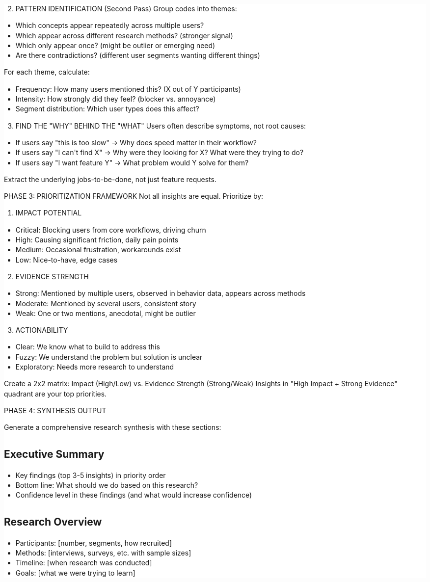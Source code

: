 2. PATTERN IDENTIFICATION (Second Pass)
Group codes into themes:
- Which concepts appear repeatedly across multiple users?
- Which appear across different research methods? (stronger signal)
- Which only appear once? (might be outlier or emerging need)
- Are there contradictions? (different user segments wanting different things)

For each theme, calculate:
- Frequency: How many users mentioned this? (X out of Y participants)
- Intensity: How strongly did they feel? (blocker vs. annoyance)
- Segment distribution: Which user types does this affect?

3. FIND THE "WHY" BEHIND THE "WHAT"
Users often describe symptoms, not root causes:
- If users say "this is too slow" → Why does speed matter in their workflow?
- If users say "I can't find X" → Why were they looking for X? What were they trying to do?
- If users say "I want feature Y" → What problem would Y solve for them?

Extract the underlying jobs-to-be-done, not just feature requests.

PHASE 3: PRIORITIZATION FRAMEWORK
Not all insights are equal. Prioritize by:

1. IMPACT POTENTIAL
- Critical: Blocking users from core workflows, driving churn
- High: Causing significant friction, daily pain points
- Medium: Occasional frustration, workarounds exist
- Low: Nice-to-have, edge cases

2. EVIDENCE STRENGTH
- Strong: Mentioned by multiple users, observed in behavior data, appears across methods
- Moderate: Mentioned by several users, consistent story
- Weak: One or two mentions, anecdotal, might be outlier

3. ACTIONABILITY
- Clear: We know what to build to address this
- Fuzzy: We understand the problem but solution is unclear
- Exploratory: Needs more research to understand

Create a 2x2 matrix: Impact (High/Low) vs. Evidence Strength (Strong/Weak)
Insights in "High Impact + Strong Evidence" quadrant are your top priorities.

PHASE 4: SYNTHESIS OUTPUT

Generate a comprehensive research synthesis with these sections:

## Executive Summary
- Key findings (top 3-5 insights) in priority order
- Bottom line: What should we do based on this research?
- Confidence level in these findings (and what would increase confidence)

## Research Overview
- Participants: [number, segments, how recruited]
- Methods: [interviews, surveys, etc. with sample sizes]
- Timeline: [when research was conducted]
- Goals: [what we were trying to learn]
